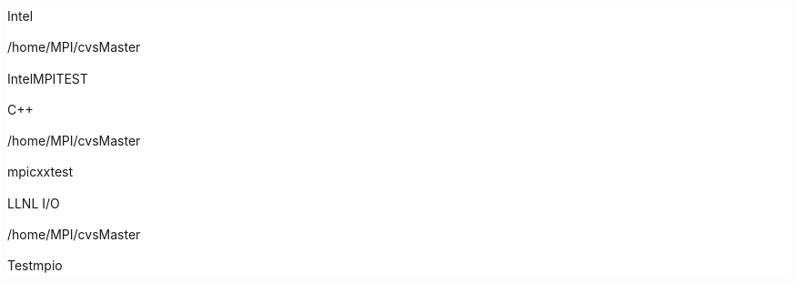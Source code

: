 </tr>

<tr>

<td>

Intel

</td>

<td>

/home/MPI/cvsMaster

</td>

<td>

IntelMPITEST

</td>

</tr>

<tr>

<td>

C++

</td>

<td>

/home/MPI/cvsMaster

</td>

<td>

mpicxxtest

</td>

</tr>

<tr>

<td>

LLNL I/O

</td>

<td>

/home/MPI/cvsMaster

</td>

<td>

Testmpio

</td>
